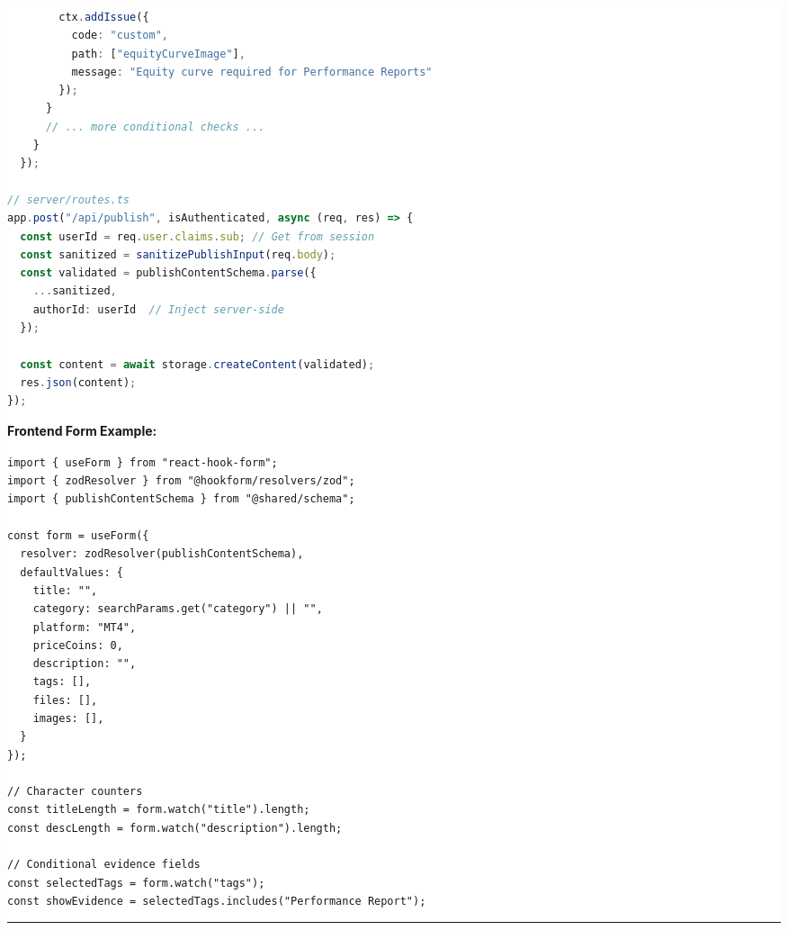 ```typescript
        ctx.addIssue({
          code: "custom",
          path: ["equityCurveImage"],
          message: "Equity curve required for Performance Reports"
        });
      }
      // ... more conditional checks ...
    }
  });

// server/routes.ts
app.post("/api/publish", isAuthenticated, async (req, res) => {
  const userId = req.user.claims.sub; // Get from session
  const sanitized = sanitizePublishInput(req.body);
  const validated = publishContentSchema.parse({
    ...sanitized,
    authorId: userId  // Inject server-side
  });
  
  const content = await storage.createContent(validated);
  res.json(content);
});
```

**Frontend Form Example:**
```tsx
import { useForm } from "react-hook-form";
import { zodResolver } from "@hookform/resolvers/zod";
import { publishContentSchema } from "@shared/schema";

const form = useForm({
  resolver: zodResolver(publishContentSchema),
  defaultValues: {
    title: "",
    category: searchParams.get("category") || "",
    platform: "MT4",
    priceCoins: 0,
    description: "",
    tags: [],
    files: [],
    images: [],
  }
});

// Character counters
const titleLength = form.watch("title").length;
const descLength = form.watch("description").length;

// Conditional evidence fields
const selectedTags = form.watch("tags");
const showEvidence = selectedTags.includes("Performance Report");
```

---